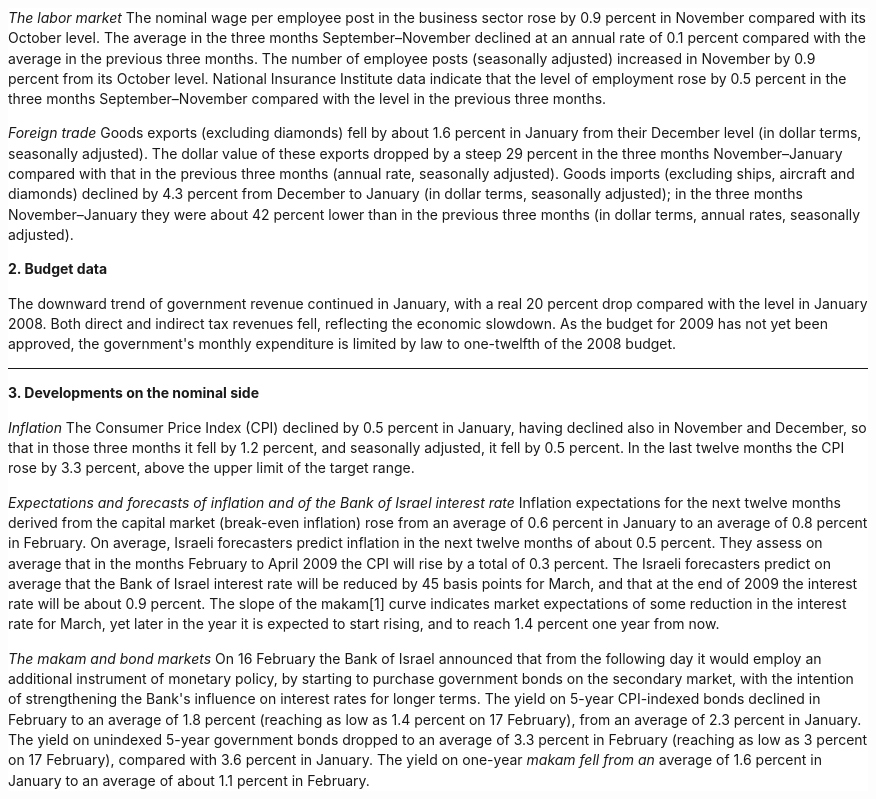 _The labor market_
The nominal wage per employee post in the business sector rose by 0.9 percent in
November compared with its October level. The average in the three months
September–November declined at an annual rate of 0.1 percent compared with the
average in the previous three months.
The number of employee posts (seasonally adjusted) increased in November by
0.9 percent from its October level. National Insurance Institute data indicate that the
level of employment rose by 0.5 percent in the three months September–November
compared with the level in the previous three months.

_Foreign trade_
Goods exports (excluding diamonds) fell by about 1.6 percent in January from their
December level (in dollar terms, seasonally adjusted). The dollar value of these
exports dropped by a steep 29 percent in the three months November–January
compared with that in the previous three months (annual rate, seasonally adjusted).
Goods imports (excluding ships, aircraft and diamonds) declined by 4.3 percent
from December to January (in dollar terms, seasonally adjusted); in the three months
November–January they were about 42 percent lower than in the previous three
months (in dollar terms, annual rates, seasonally adjusted).

**2. Budget data**

The downward trend of government revenue continued in January, with a real 20
percent drop compared with the level in January 2008. Both direct and indirect tax
revenues fell, reflecting the economic slowdown. As the budget for 2009 has not yet
been approved, the government's monthly expenditure is limited by law to one-twelfth
of the 2008 budget.


-----

**3. Developments on the nominal side**

_Inflation_
The Consumer Price Index (CPI) declined by 0.5 percent in January, having declined
also in November and December, so that in those three months it fell by 1.2 percent,
and seasonally adjusted, it fell by 0.5 percent. In the last twelve months the CPI rose
by 3.3 percent, above the upper limit of the target range.

_Expectations and forecasts of inflation and of the Bank of Israel interest rate_
Inflation expectations for the next twelve months derived from the capital market
(break-even inflation) rose from an average of 0.6 percent in January to an average of
0.8 percent in February.
On average, Israeli forecasters predict inflation in the next twelve months of
about 0.5 percent. They assess on average that in the months February to April 2009
the CPI will rise by a total of 0.3 percent.
The Israeli forecasters predict on average that the Bank of Israel interest rate will
be reduced by 45 basis points for March, and that at the end of 2009 the interest rate
will be about 0.9 percent.
The slope of the makam[1] curve indicates market expectations of some reduction
in the interest rate for March, yet later in the year it is expected to start rising, and to
reach 1.4 percent one year from now.

_The makam and bond markets_
On 16 February the Bank of Israel announced that from the following day it would
employ an additional instrument of monetary policy, by starting to purchase
government bonds on the secondary market, with the intention of strengthening the
Bank's influence on interest rates for longer terms.
The yield on 5-year CPI-indexed bonds declined in February to an average of 1.8
percent (reaching as low as 1.4 percent on 17 February), from an average of 2.3
percent in January. The yield on unindexed 5-year government bonds dropped to an
average of 3.3 percent in February (reaching as low as 3 percent on 17 February),
compared with 3.6 percent in January. The yield on one-year _makam fell from an_
average of 1.6 percent in January to an average of about 1.1 percent in February.
